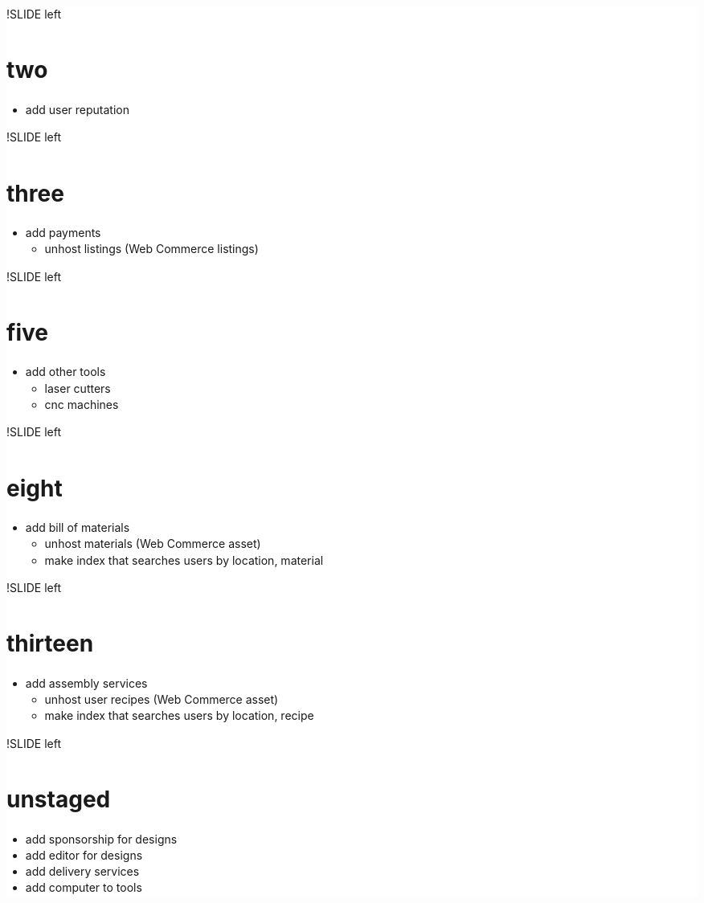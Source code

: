 !SLIDE left

# two

- add user reputation

!SLIDE left

# three

- add payments
  - unhost listings (Web Commerce listings)

!SLIDE left

# five

- add other tools
  - laser cutters
  - cnc machines

!SLIDE left

# eight

- add bill of materials
  - unhost materials (Web Commerce asset)
  - make index that searches users by location, material

!SLIDE left

# thirteen

- add assembly services
  - unhost user recipes (Web Commerce asset)
  - make index that searches users by location, recipe

!SLIDE left

# unstaged

- add sponsorship for designs
- add editor for designs
- add delivery services
- add computer to tools
